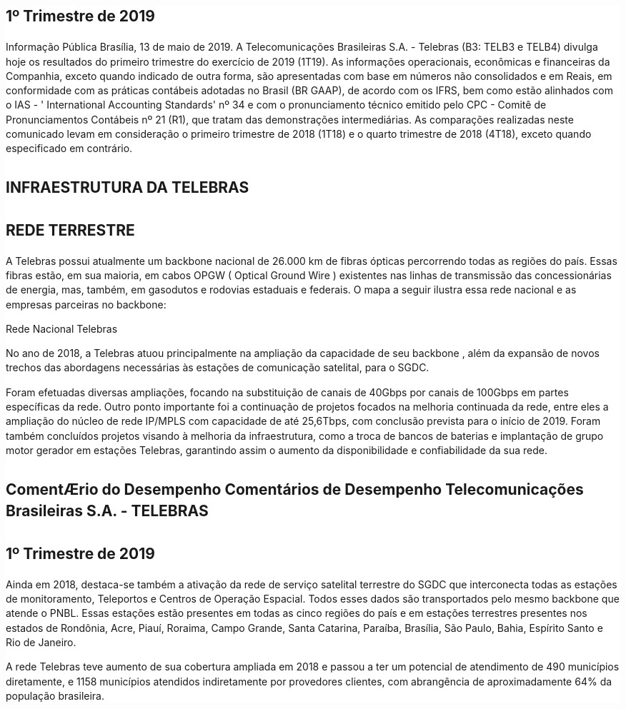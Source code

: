 ## 1º Trimestre de 2019

Informação Pública Brasília, 13 de maio de 2019. A Telecomunicações Brasileiras S.A. - Telebras (B3: TELB3 e TELB4) divulga hoje os resultados do primeiro trimestre do exercício de 2019 (1T19). As informações operacionais, econômicas e financeiras da Companhia, exceto quando indicado de outra forma, são apresentadas com base em números não consolidados e em Reais, em conformidade com as práticas contábeis adotadas no Brasil (BR GAAP), de acordo com os IFRS, bem como estão alinhados com o IAS - ' International Accounting Standards' nº 34 e com o pronunciamento  técnico  emitido  pelo  CPC  -  Comitê  de  Pronunciamentos  Contábeis  nº  21  (R1),  que  tratam  das demonstrações  intermediárias.  As  comparações  realizadas  neste  comunicado  levam  em  consideração  o  primeiro trimestre de 2018 (1T18) e o quarto trimestre de 2018 (4T18), exceto quando especificado em contrário.

## INFRAESTRUTURA DA TELEBRAS

## REDE TERRESTRE

A Telebras possui atualmente um backbone nacional de 26.000 km de fibras ópticas percorrendo todas as regiões do país. Essas fibras estão, em sua maioria, em cabos OPGW ( Optical Ground Wire ) existentes nas linhas de transmissão das concessionárias de energia, mas, também, em gasodutos e rodovias estaduais e federais. O mapa a seguir ilustra essa rede nacional e as empresas parceiras no backbone:

Rede Nacional Telebras



No ano de 2018, a Telebras atuou principalmente na ampliação da capacidade de seu backbone , além da expansão de novos trechos  das  abordagens  necessárias  às  estações  de  comunicação  satelital,  para o SGDC.

Foram efetuadas diversas ampliações, focando na substituição de canais de 40Gbps por canais de 100Gbps em partes específicas da rede. Outro ponto importante foi a continuação de projetos focados na melhoria continuada da rede, entre eles a ampliação do núcleo de rede IP/MPLS com capacidade de até 25,6Tbps, com conclusão prevista para o início de 2019. Foram também concluídos projetos visando à melhoria da infraestrutura,  como  a  troca  de  bancos  de  baterias  e  implantação  de grupo  motor gerador  em estações Telebras, garantindo assim o aumento da disponibilidade e confiabilidade da sua rede.

## ComentÆrio do Desempenho Comentários de Desempenho Telecomunicações Brasileiras S.A. - TELEBRAS

## 1º Trimestre de 2019

Ainda  em  2018,  destaca-se  também  a  ativação  da  rede  de  serviço  satelital  terrestre  do  SGDC  que interconecta todas as estações de monitoramento, Teleportos e Centros de Operação Espacial. Todos esses dados são transportados pelo mesmo backbone que atende o PNBL. Essas estações estão presentes em todas as cinco regiões do país e em estações terrestres presentes nos estados de Rondônia, Acre, Piauí, Roraima,  Campo Grande, Santa Catarina, Paraíba, Brasília,  São  Paulo,  Bahia,  Espírito  Santo e  Rio  de Janeiro.

A  rede  Telebras  teve  aumento  de  sua  cobertura  ampliada  em  2018  e  passou  a  ter  um  potencial  de atendimento de 490 municípios diretamente, e 1158 municípios atendidos indiretamente por provedores clientes, com abrangência de aproximadamente 64% da população brasileira.
